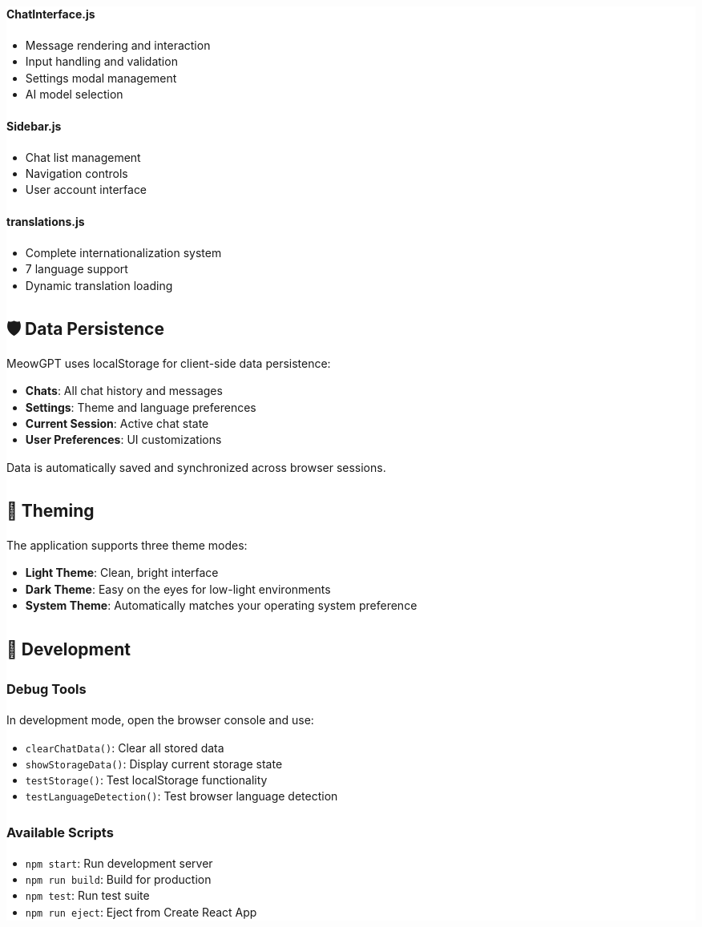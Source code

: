 #### ChatInterface.js

- Message rendering and interaction
- Input handling and validation
- Settings modal management
- AI model selection

#### Sidebar.js

- Chat list management
- Navigation controls
- User account interface

#### translations.js

- Complete internationalization system
- 7 language support
- Dynamic translation loading

## 🛡️ Data Persistence

MeowGPT uses localStorage for client-side data persistence:

- **Chats**: All chat history and messages
- **Settings**: Theme and language preferences
- **Current Session**: Active chat state
- **User Preferences**: UI customizations

Data is automatically saved and synchronized across browser sessions.

## 🎨 Theming

The application supports three theme modes:

- **Light Theme**: Clean, bright interface
- **Dark Theme**: Easy on the eyes for low-light environments
- **System Theme**: Automatically matches your operating system preference

## 🐛 Development

### Debug Tools

In development mode, open the browser console and use:

- `clearChatData()`: Clear all stored data
- `showStorageData()`: Display current storage state
- `testStorage()`: Test localStorage functionality
- `testLanguageDetection()`: Test browser language detection

### Available Scripts

- `npm start`: Run development server
- `npm run build`: Build for production
- `npm test`: Run test suite
- `npm run eject`: Eject from Create React App
